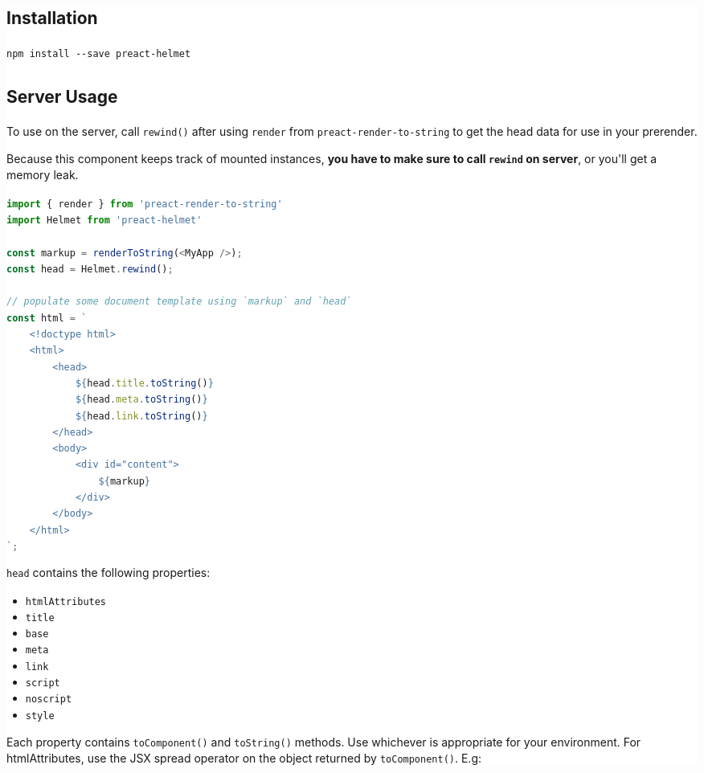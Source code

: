 ## Installation
```
npm install --save preact-helmet
```

## Server Usage
To use on the server, call `rewind()` after using `render` from `preact-render-to-string` 
to get the head data for use in your prerender.

Because this component keeps track of mounted instances, **you have to make sure to call `rewind` on server**, or you'll get a memory leak.

```javascript
import { render } from 'preact-render-to-string'
import Helmet from 'preact-helmet'

const markup = renderToString(<MyApp />);
const head = Helmet.rewind();

// populate some document template using `markup` and `head`
const html = `
    <!doctype html>
    <html>
        <head>
            ${head.title.toString()}
            ${head.meta.toString()}
            ${head.link.toString()}
        </head>
        <body>
            <div id="content">
                ${markup}
            </div>
        </body>
    </html>
`;

```

`head` contains the following properties:
- `htmlAttributes`
- `title`
- `base`
- `meta`
- `link`
- `script`
- `noscript`
- `style`

Each property contains `toComponent()` and `toString()` methods. Use whichever is appropriate 
for your environment. For htmlAttributes, use the JSX spread operator on the object returned 
by `toComponent()`. E.g:
